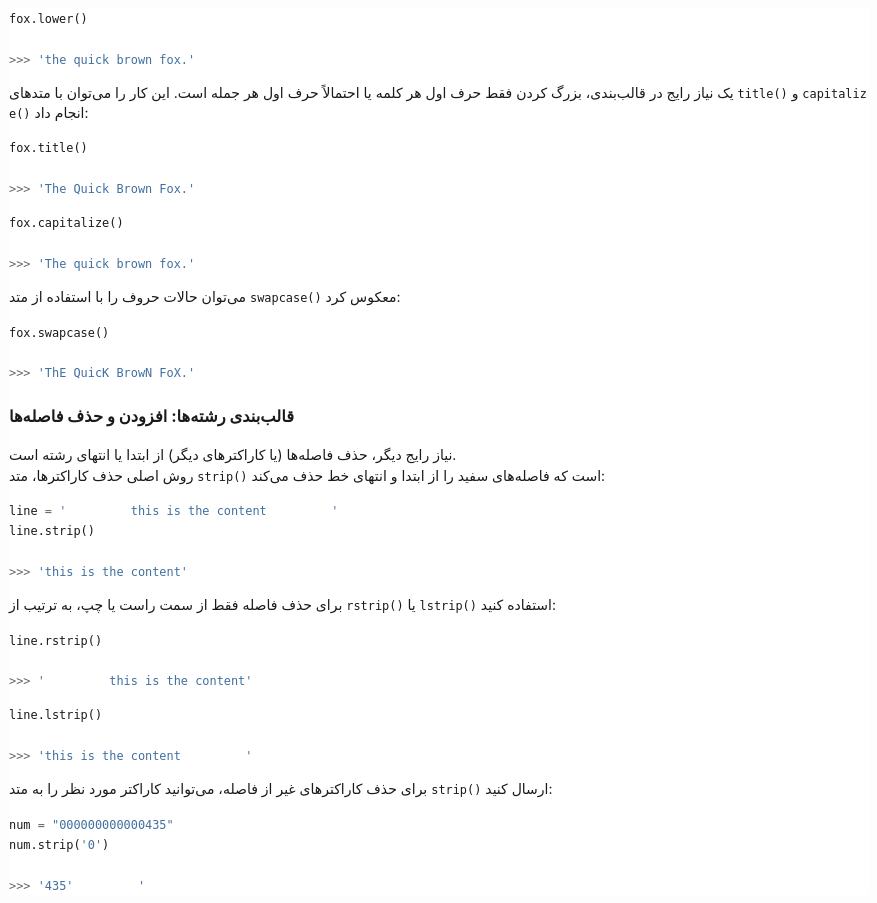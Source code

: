 ```python
fox.lower()

>>> 'the quick brown fox.'
```

یک نیاز رایج در قالب‌بندی، بزرگ کردن فقط حرف اول هر کلمه یا احتمالاً حرف اول هر جمله است. این کار را می‌توان با متدهای ``title()`` و ``capitalize()`` انجام داد:


```python
fox.title()

>>> 'The Quick Brown Fox.'
```

```python
fox.capitalize()

>>> 'The quick brown fox.'
```

می‌توان حالات حروف را با استفاده از متد ``swapcase()`` معکوس کرد:

```python
fox.swapcase()

>>> 'ThE QuicK BrowN FoX.'
```

### قالب‌بندی رشته‌ها: افزودن و حذف فاصله‌ها

نیاز رایج دیگر، حذف فاصله‌ها (یا کاراکترهای دیگر) از ابتدا یا انتهای رشته است.  
روش اصلی حذف کاراکترها، متد ``strip()`` است که فاصله‌های سفید را از ابتدا و انتهای خط حذف می‌کند:

```python
line = '         this is the content         '
line.strip()

>>> 'this is the content'
```

برای حذف فاصله فقط از سمت راست یا چپ، به ترتیب از ``rstrip()`` یا ``lstrip()`` استفاده کنید:

```python
line.rstrip()

>>> '         this is the content'
```

```python
line.lstrip()

>>> 'this is the content         '
```

برای حذف کاراکترهای غیر از فاصله، می‌توانید کاراکتر مورد نظر را به متد ``strip()`` ارسال کنید:

```python
num = "000000000000435"
num.strip('0')

>>> '435'         '
```
